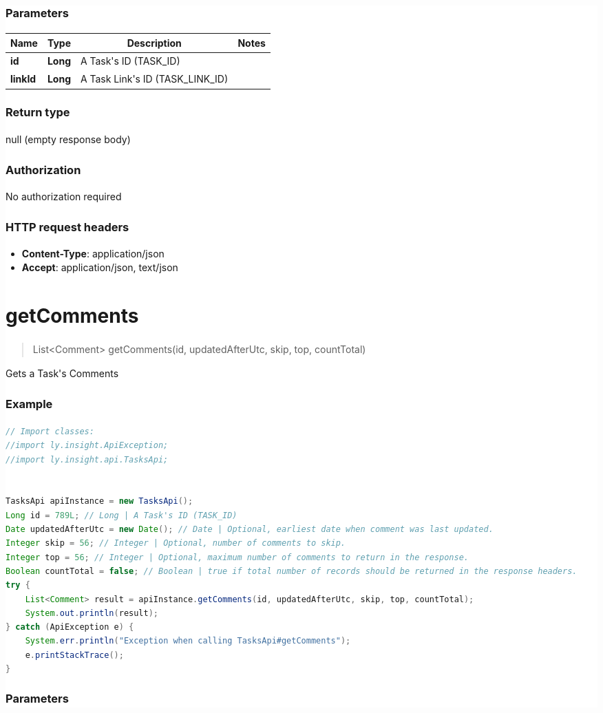 ### Parameters

Name | Type | Description  | Notes
------------- | ------------- | ------------- | -------------
 **id** | **Long**| A Task&#39;s ID (TASK_ID) |
 **linkId** | **Long**| A Task Link&#39;s ID (TASK_LINK_ID) |

### Return type

null (empty response body)

### Authorization

No authorization required

### HTTP request headers

 - **Content-Type**: application/json
 - **Accept**: application/json, text/json

<a name="getComments"></a>
# **getComments**
> List&lt;Comment&gt; getComments(id, updatedAfterUtc, skip, top, countTotal)

Gets a Task&#39;s Comments

### Example
```java
// Import classes:
//import ly.insight.ApiException;
//import ly.insight.api.TasksApi;


TasksApi apiInstance = new TasksApi();
Long id = 789L; // Long | A Task's ID (TASK_ID)
Date updatedAfterUtc = new Date(); // Date | Optional, earliest date when comment was last updated.
Integer skip = 56; // Integer | Optional, number of comments to skip.
Integer top = 56; // Integer | Optional, maximum number of comments to return in the response.
Boolean countTotal = false; // Boolean | true if total number of records should be returned in the response headers.
try {
    List<Comment> result = apiInstance.getComments(id, updatedAfterUtc, skip, top, countTotal);
    System.out.println(result);
} catch (ApiException e) {
    System.err.println("Exception when calling TasksApi#getComments");
    e.printStackTrace();
}
```

### Parameters
